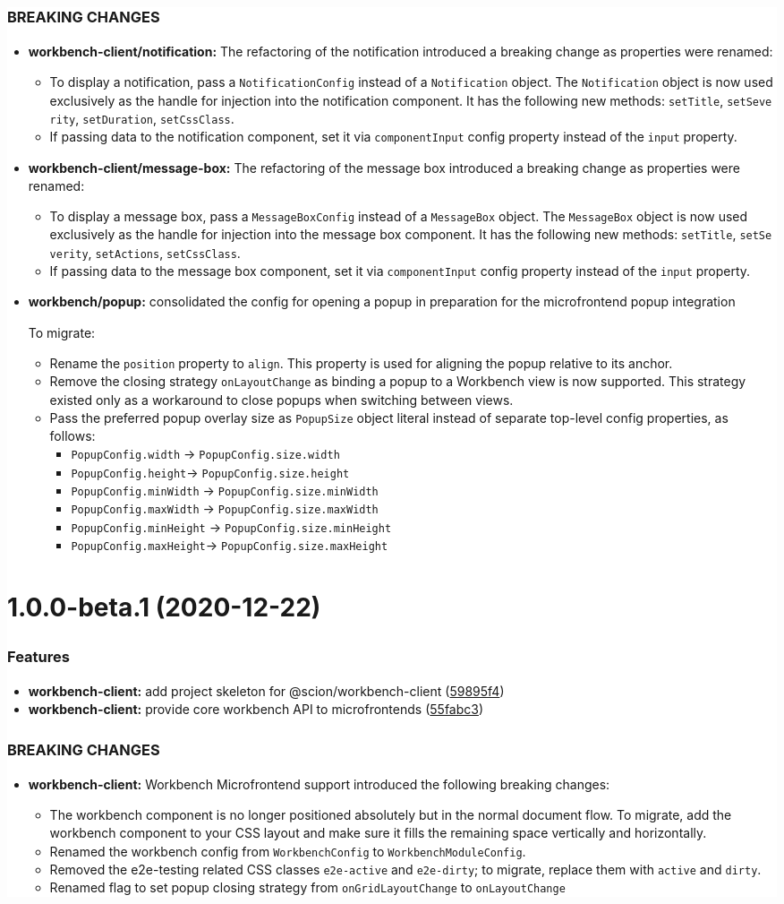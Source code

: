 
### BREAKING CHANGES

* **workbench-client/notification:** The refactoring of the notification introduced a breaking change as properties were renamed:

    - To display a notification, pass a `NotificationConfig` instead of a `Notification` object. The `Notification` object is now used exclusively as the handle for injection into the notification component. It has the following new methods: `setTitle`, `setSeverity`, `setDuration`, `setCssClass`.
    - If passing data to the notification component, set it via `componentInput` config property instead of the `input` property.
* **workbench-client/message-box:** The refactoring of the message box introduced a breaking change as properties were renamed:

    - To display a message box, pass a `MessageBoxConfig` instead of a `MessageBox` object. The `MessageBox` object is now used exclusively as the handle for injection into the message box component. It has the following new methods: `setTitle`, `setSeverity`, `setActions`, `setCssClass`.
    - If passing data to the message box component, set it via `componentInput` config property instead of the `input` property.
* **workbench/popup:** consolidated the config for opening a popup in preparation for the microfrontend popup integration

    To migrate:
    - Rename the `position` property to `align`. This property is used for aligning the popup relative to its anchor.
    - Remove the closing strategy `onLayoutChange` as binding a popup to a Workbench view is now supported. This strategy existed only as a workaround to close popups when switching between views.
    - Pass the preferred popup overlay size as `PopupSize` object literal instead of separate top-level config properties, as follows:
        - `PopupConfig.width` -> `PopupConfig.size.width`
        - `PopupConfig.height`-> `PopupConfig.size.height`
        - `PopupConfig.minWidth` -> `PopupConfig.size.minWidth`
        - `PopupConfig.maxWidth` -> `PopupConfig.size.maxWidth`
        - `PopupConfig.minHeight` -> `PopupConfig.size.minHeight`
        - `PopupConfig.maxHeight`-> `PopupConfig.size.maxHeight`



# 1.0.0-beta.1 (2020-12-22)


### Features

* **workbench-client:** add project skeleton for @scion/workbench-client ([59895f4](https://github.com/SchweizerischeBundesbahnen/scion-workbench/commit/59895f43e9371c214b9690edeec233ac6a72ee65))
* **workbench-client:** provide core workbench API to microfrontends ([55fabc3](https://github.com/SchweizerischeBundesbahnen/scion-workbench/commit/55fabc37867b4891fb58dd73647c2acb1135d49a))


### BREAKING CHANGES

* **workbench-client:** Workbench Microfrontend support introduced the following breaking changes:

    - The workbench component is no longer positioned absolutely but in the normal document flow. To migrate, add the workbench component to your CSS layout and make sure it fills the remaining space vertically and horizontally.
    - Renamed the workbench config from `WorkbenchConfig` to `WorkbenchModuleConfig`.
    - Removed the e2e-testing related CSS classes `e2e-active` and `e2e-dirty`; to migrate, replace them with `active` and `dirty`.
    - Renamed flag to set popup closing strategy from `onGridLayoutChange` to `onLayoutChange`





[menu-home]: /README.md
[menu-projects-overview]: /docs/site/projects-overview.md
[menu-changelog]: /docs/site/changelog.md
[menu-contributing]: /CONTRIBUTING.md
[menu-sponsoring]: /docs/site/sponsoring.md
